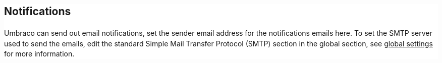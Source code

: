 ## Notifications

Umbraco can send out email notifications, set the sender email address for the notifications emails here. To set the SMTP server used to send the emails, edit the standard Simple Mail Transfer Protocol (SMTP) section in the global section, see [global settings](globalsettings.md) for more information.
